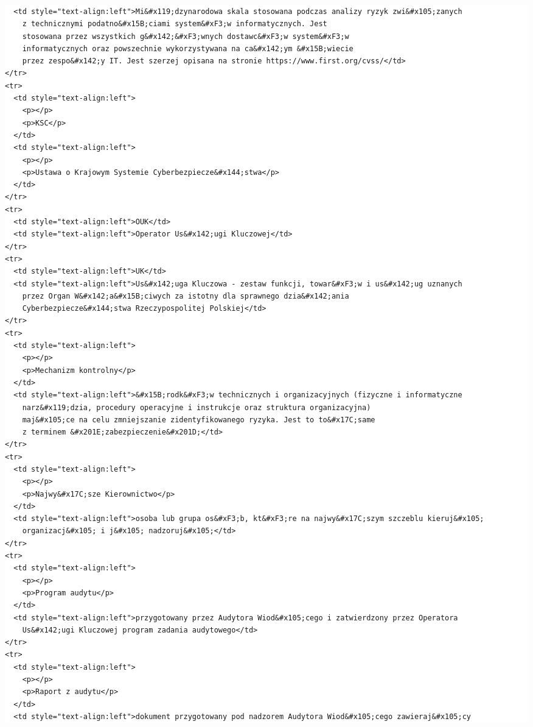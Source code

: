       <td style="text-align:left">Mi&#x119;dzynarodowa skala stosowana podczas analizy ryzyk zwi&#x105;zanych
        z technicznymi podatno&#x15B;ciami system&#xF3;w informatycznych. Jest
        stosowana przez wszystkich g&#x142;&#xF3;wnych dostawc&#xF3;w system&#xF3;w
        informatycznych oraz powszechnie wykorzystywana na ca&#x142;ym &#x15B;wiecie
        przez zespo&#x142;y IT. Jest szerzej opisana na stronie https://www.first.org/cvss/</td>
    </tr>
    <tr>
      <td style="text-align:left">
        <p></p>
        <p>KSC</p>
      </td>
      <td style="text-align:left">
        <p></p>
        <p>Ustawa o Krajowym Systemie Cyberbezpiecze&#x144;stwa</p>
      </td>
    </tr>
    <tr>
      <td style="text-align:left">OUK</td>
      <td style="text-align:left">Operator Us&#x142;ugi Kluczowej</td>
    </tr>
    <tr>
      <td style="text-align:left">UK</td>
      <td style="text-align:left">Us&#x142;uga Kluczowa - zestaw funkcji, towar&#xF3;w i us&#x142;ug uznanych
        przez Organ W&#x142;a&#x15B;ciwych za istotny dla sprawnego dzia&#x142;ania
        Cyberbezpiecze&#x144;stwa Rzeczypospolitej Polskiej</td>
    </tr>
    <tr>
      <td style="text-align:left">
        <p></p>
        <p>Mechanizm kontrolny</p>
      </td>
      <td style="text-align:left">&#x15B;rodk&#xF3;w technicznych i organizacyjnych (fizyczne i informatyczne
        narz&#x119;dzia, procedury operacyjne i instrukcje oraz struktura organizacyjna)
        maj&#x105;ce na celu zmniejszanie zidentyfikowanego ryzyka. Jest to to&#x17C;same
        z terminem &#x201E;zabezpieczenie&#x201D;</td>
    </tr>
    <tr>
      <td style="text-align:left">
        <p></p>
        <p>Najwy&#x17C;sze Kierownictwo</p>
      </td>
      <td style="text-align:left">osoba lub grupa os&#xF3;b, kt&#xF3;re na najwy&#x17C;szym szczeblu kieruj&#x105;
        organizacj&#x105; i j&#x105; nadzoruj&#x105;</td>
    </tr>
    <tr>
      <td style="text-align:left">
        <p></p>
        <p>Program audytu</p>
      </td>
      <td style="text-align:left">przygotowany przez Audytora Wiod&#x105;cego i zatwierdzony przez Operatora
        Us&#x142;ugi Kluczowej program zadania audytowego</td>
    </tr>
    <tr>
      <td style="text-align:left">
        <p></p>
        <p>Raport z audytu</p>
      </td>
      <td style="text-align:left">dokument przygotowany pod nadzorem Audytora Wiod&#x105;cego zawieraj&#x105;cy